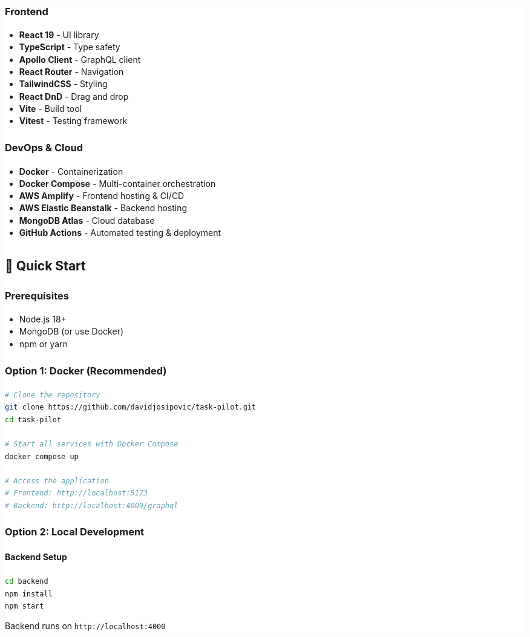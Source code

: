 ### Frontend
- **React 19** - UI library
- **TypeScript** - Type safety
- **Apollo Client** - GraphQL client
- **React Router** - Navigation
- **TailwindCSS** - Styling
- **React DnD** - Drag and drop
- **Vite** - Build tool
- **Vitest** - Testing framework

### DevOps & Cloud
- **Docker** - Containerization
- **Docker Compose** - Multi-container orchestration
- **AWS Amplify** - Frontend hosting & CI/CD
- **AWS Elastic Beanstalk** - Backend hosting
- **MongoDB Atlas** - Cloud database
- **GitHub Actions** - Automated testing & deployment

## 🚀 Quick Start

### Prerequisites
- Node.js 18+ 
- MongoDB (or use Docker)
- npm or yarn

### Option 1: Docker (Recommended)

```bash
# Clone the repository
git clone https://github.com/davidjosipovic/task-pilot.git
cd task-pilot

# Start all services with Docker Compose
docker compose up

# Access the application
# Frontend: http://localhost:5173
# Backend: http://localhost:4000/graphql
```

### Option 2: Local Development

#### Backend Setup
```bash
cd backend
npm install
npm start
```

Backend runs on `http://localhost:4000`
